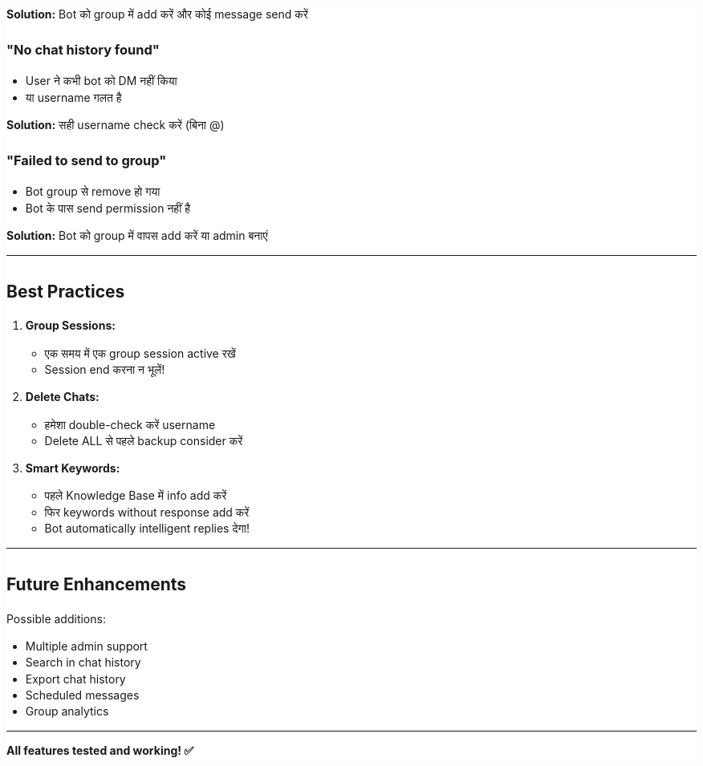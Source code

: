 **Solution:** Bot को group में add करें और कोई message send करें

### "No chat history found"
- User ने कभी bot को DM नहीं किया
- या username गलत है

**Solution:** सही username check करें (बिना @)

### "Failed to send to group"
- Bot group से remove हो गया
- Bot के पास send permission नहीं है

**Solution:** Bot को group में वापस add करें या admin बनाएं

---

## Best Practices

1. **Group Sessions:**
   - एक समय में एक group session active रखें
   - Session end करना न भूलें!

2. **Delete Chats:**
   - हमेशा double-check करें username
   - Delete ALL से पहले backup consider करें

3. **Smart Keywords:**
   - पहले Knowledge Base में info add करें
   - फिर keywords without response add करें
   - Bot automatically intelligent replies देगा!

---

## Future Enhancements

Possible additions:
- Multiple admin support
- Search in chat history
- Export chat history
- Scheduled messages
- Group analytics

---

**All features tested and working! ✅**
